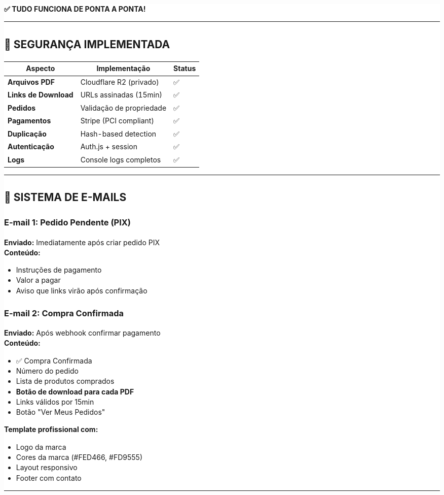**✅ TUDO FUNCIONA DE PONTA A PONTA!**

---

## 🔐 SEGURANÇA IMPLEMENTADA

| Aspecto               | Implementação            | Status |
| --------------------- | ------------------------ | ------ |
| **Arquivos PDF**      | Cloudflare R2 (privado)  | ✅     |
| **Links de Download** | URLs assinadas (15min)   | ✅     |
| **Pedidos**           | Validação de propriedade | ✅     |
| **Pagamentos**        | Stripe (PCI compliant)   | ✅     |
| **Duplicação**        | Hash-based detection     | ✅     |
| **Autenticação**      | Auth.js + session        | ✅     |
| **Logs**              | Console logs completos   | ✅     |

---

## 📧 SISTEMA DE E-MAILS

### **E-mail 1: Pedido Pendente (PIX)**

**Enviado:** Imediatamente após criar pedido PIX  
**Conteúdo:**

- Instruções de pagamento
- Valor a pagar
- Aviso que links virão após confirmação

### **E-mail 2: Compra Confirmada**

**Enviado:** Após webhook confirmar pagamento  
**Conteúdo:**

- ✅ Compra Confirmada
- Número do pedido
- Lista de produtos comprados
- **Botão de download para cada PDF**
- Links válidos por 15min
- Botão "Ver Meus Pedidos"

**Template profissional com:**

- Logo da marca
- Cores da marca (#FED466, #FD9555)
- Layout responsivo
- Footer com contato

---
